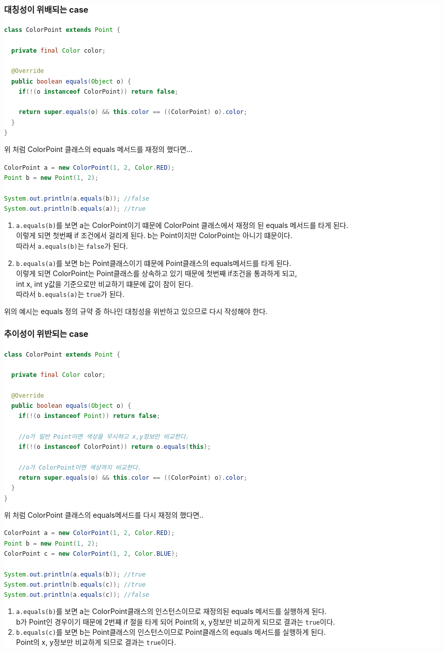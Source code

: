 ### 대칭성이 위배되는 case
```java
class ColorPoint extends Point {
  
  private final Color color;

  @Override
  public boolean equals(Object o) {
    if(!(o instanceof ColorPoint)) return false;
    
    return super.equals(o) && this.color == ((ColorPoint) o).color;
  }
}
```

위 처럼 ColorPoint 클래스의 equals 메서드를 재정의 했다면... 
```java
ColorPoint a = new ColorPoint(1, 2, Color.RED);
Point b = new Point(1, 2);

System.out.println(a.equals(b)); //false
System.out.println(b.equals(a)); //true
```
1. `a.equals(b)`를 보면 a는 ColorPoint이기 떄문에 ColorPoint 클래스에서 재정의 된 equals 메서드를 타게 된다.  
이렇게 되면 첫번째 if 조건에서 걸리게 된다. b는 Point이지만 ColorPoint는 아니기 떄문이다.  
따라서 `a.equals(b)`는 `false`가 된다.

2. `b.equals(a)`를 보면 b는 Point클래스이기 떄문에 Point클래스의 equals메서드를 타게 된다.  
이렇게 되면 ColorPoint는 Point클래스를 상속하고 있기 때문에 첫번째 if조건을 통과하게 되고,  
int x, int y값을 기준으로만 비교하기 떄문에 값이 참이 된다.  
따라서 `b.equals(a)`는 `true`가 된다.

위의 예시는 equals 정의 규약 중 하나인 대칭성을 위반하고 있으므로 다시 작성해야 한다.

### 추이성이 위반되는 case
```java
class ColorPoint extends Point {
  
  private final Color color;

  @Override
  public boolean equals(Object o) {
    if(!(o instanceof Point)) return false;

    //o가 일반 Point이면 색상을 무시햐고 x,y정보만 비교한다.
    if(!(o instanceof ColorPoint)) return o.equals(this);
    
    //o가 ColorPoint이면 색상까지 비교한다.
    return super.equals(o) && this.color == ((ColorPoint) o).color;
  }
}
```
위 처럼 ColorPoint 클래스의 equals메서드를 다시 재정의 했다면..  
```java
ColorPoint a = new ColorPoint(1, 2, Color.RED);
Point b = new Point(1, 2);
ColorPoint c = new ColorPoint(1, 2, Color.BLUE);

System.out.println(a.equals(b)); //true
System.out.println(b.equals(c)); //true
System.out.println(a.equals(c)); //false
```
1. `a.equals(b)`를 보면 a는 ColorPoint클래스의 인스턴스이므로 재정의된 equals 메서드를 실행하게 된다.  
b가 Point인 경우이기 때문에 2번쨰 if 절을 타게 되어 Point의 x, y정보만 비교하게 되므로 결과는 `true`이다.
2. `b.equals(c)`를 보면 b는 Point클래스의 인스턴스이므로 Point클래스의 equals 메서드를 실행하게 된다.  
Point의 x, y정보만 비교하게 되므로 결과는 `true`이다.
